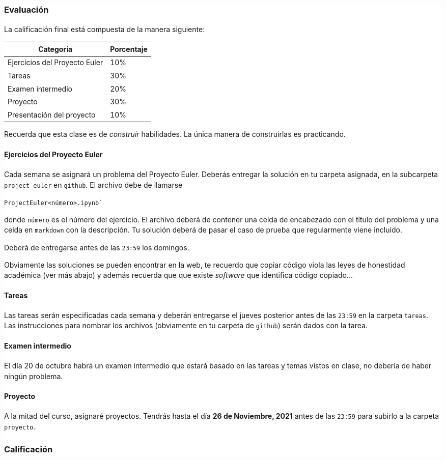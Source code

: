 
### Evaluación

La calificación final está compuesta de la manera siguiente:

| Categoría                     | Porcentaje |
|-------------------------------|------------|
| Ejercicios del Proyecto Euler | 10%        |
| Tareas                        | 30%        |
| Examen intermedio             | 20%        |
| Proyecto                      | 30%        |
| Presentación del proyecto     | 10%        |

Recuerda que esta clase es de *construir* habilidades. La única manera de construirlas es practicando.


#### Ejercicios del Proyecto Euler

Cada semana se asignará un problema del Proyecto Euler. Deberás entregar la solución en tu carpeta asignada, en la subcarpeta `project_euler` en `github`. El archivo debe de llamarse

```
ProjectEuler<número>.ipynb`
```

donde `número` es el número del ejercicio. El archivo deberá de contener una celda de encabezado con el título del problema y una celda en `markdown` con la descripción. Tu solución deberá de pasar el caso de prueba que regularmente viene incluido.

Deberá de entregarse antes de las `23:59` los domingos.

Obviamente las soluciones se pueden encontrar en la web, te recuerdo que copiar código viola las leyes de honestidad académica (ver más abajo) y además recuerda que que existe *software* que identifica código copiado...

#### Tareas

Las tareas serán especificadas cada semana y deberán entregarse el jueves posterior antes de las `23:59` en la carpeta `tareas`. Las instrucciones para nombrar los archivos (obviamente en tu carpeta de `github`) serán dados con la tarea.

#### Examen intermedio

El día 20 de octubre habrá un examen intermedio que estará basado en las tareas y temas vistos en clase, no debería de haber ningún problema.

#### Proyecto

A la mitad del curso, asignaré proyectos. Tendrás hasta el día **26 de Noviembre, 2021** antes de las `23:59` para subirlo a la carpeta `proyecto`.

### Calificación
